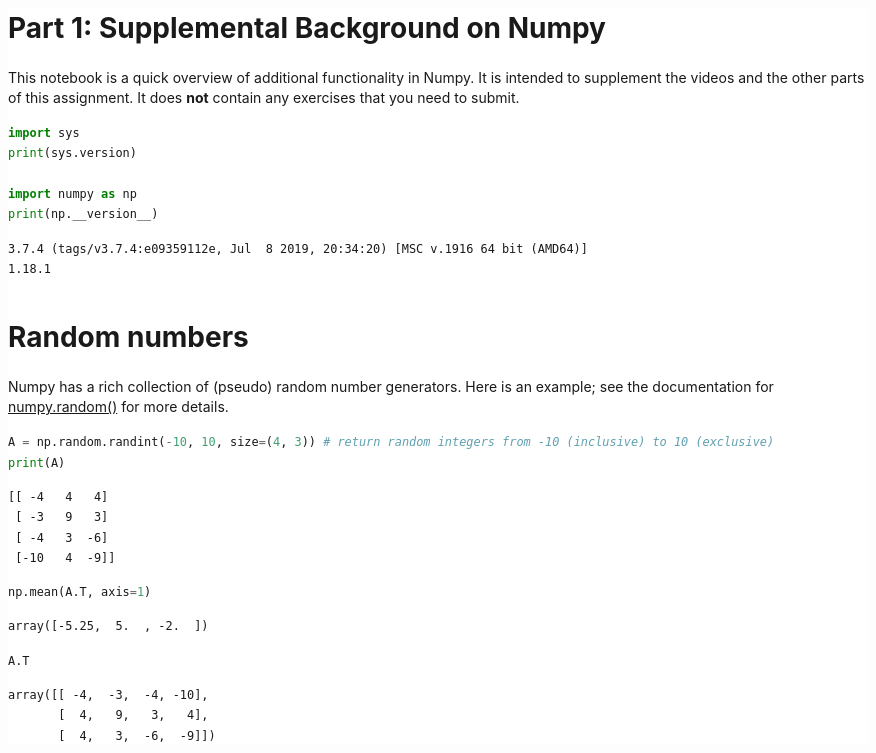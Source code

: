# Part 1: Supplemental Background on Numpy

This notebook is a quick overview of additional functionality in Numpy. It is intended to supplement the videos and the other parts of this assignment. It does **not** contain any exercises that you need to submit.


```python
import sys
print(sys.version)

import numpy as np
print(np.__version__)
```

    3.7.4 (tags/v3.7.4:e09359112e, Jul  8 2019, 20:34:20) [MSC v.1916 64 bit (AMD64)]
    1.18.1
    

# Random numbers

Numpy has a rich collection of (pseudo) random number generators. Here is an example; 
see the documentation for [numpy.random()](https://docs.scipy.org/doc/numpy/reference/routines.random.html) for more details.


```python
A = np.random.randint(-10, 10, size=(4, 3)) # return random integers from -10 (inclusive) to 10 (exclusive)
print(A)

```

    [[ -4   4   4]
     [ -3   9   3]
     [ -4   3  -6]
     [-10   4  -9]]
    


```python
np.mean(A.T, axis=1)
```




    array([-5.25,  5.  , -2.  ])




```python
A.T
```




    array([[ -4,  -3,  -4, -10],
           [  4,   9,   3,   4],
           [  4,   3,  -6,  -9]])
